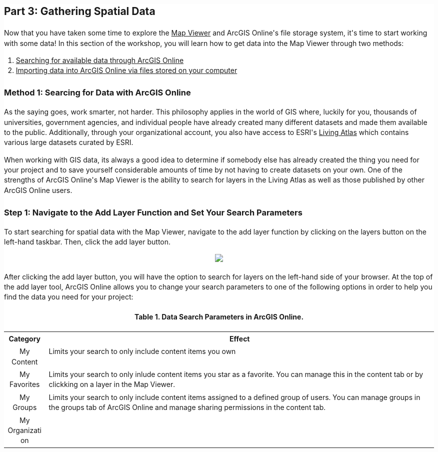 ## Part 3: Gathering Spatial Data

Now that you have taken some time to explore the [Map Viewer](https://notredame.maps.arcgis.com/apps/mapviewer/index.html) and ArcGIS Online's file storage system, it's time to start working with some data! In this section of the workshop, you will learn how to get data into the Map Viewer through two methods:
1. [Searching for available data through ArcGIS Online](#method-1-searcing-for-data-with-arcgis-online)
2. [Importing data into ArcGIS Online via files stored on your computer](#method-2-importing-data-to-arcgis-online-with-the-content-tab)

### Method 1: Searcing for Data with ArcGIS Online

As the saying goes, work smarter, not harder. This philosophy applies in the world of GIS where, luckily for you, thousands of universities, government agencies, and individual people have already created many different datasets and made them available to the public. Additionally, through your organizational account, you also have access to ESRI's [Living Atlas](https://livingatlas.arcgis.com/en/home/) which contains various large datasets curated by ESRI. 

When working with GIS data, its always a good idea to determine if somebody else has already created the thing you need for your project and to save yourself considerable amounts of time by not having to create datasets on your own. One of the strengths of ArcGIS Online's Map Viewer is the ability to search for layers in the Living Atlas as well as those published by other ArcGIS Online users.

### Step 1: Navigate to the Add Layer Function and Set Your Search Parameters

To start searching for spatial data with the Map Viewer, navigate to the add layer function by clicking on the layers button on the left-hand taskbar. Then, click the add layer button.

<p align="center">
  <img src="https://github.com/jacobmswisher/images/blob/main/ArcGIS%20Online/Figure%209.JPG">
</p>

After clicking the add layer button, you will have the option to search for layers on the left-hand side of your browser. At the top of the add layer tool, ArcGIS Online allows you to change your search parameters to one of the following options in order to help you find the data you need for your project:

#### <p align="center">Table 1. Data Search Parameters in ArcGIS Online.</p>
<table align="center">
  <tr>
    <th>Category</th>
    <th>Effect</th>
  </tr>
  <tr>
    <td align="center">My Content</td>
    <td>Limits your search to only include content items you own</td>
  </tr>
  <tr>
    <td align="center">My Favorites</td>
    <td>Limits your search to only inlude content items you star as a favorite. You can manage this in the content tab or by clickking on a layer in the Map Viewer.</td>
  </tr>
  <tr>  
    <td align="center">My Groups</td>
    <td>Limits your search to only include content items assigned to a defined group of users. You can manage groups in the groups tab of ArcGIS Online and manage sharing permissions in the content tab.</td>
  </tr>
  <tr>  
    <td align="center">My Organization</td>